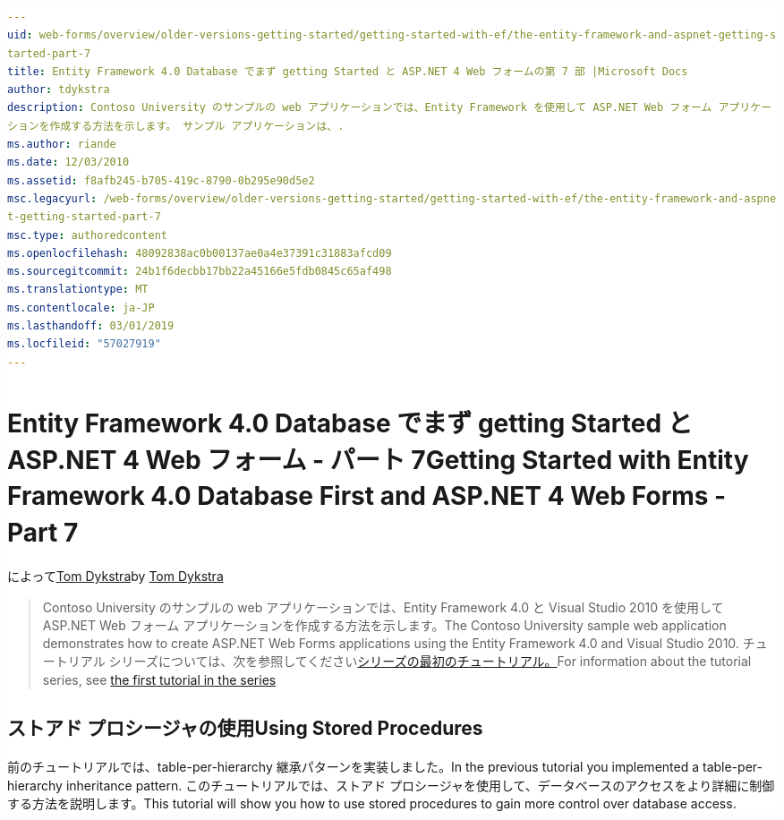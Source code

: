 ```yaml
---
uid: web-forms/overview/older-versions-getting-started/getting-started-with-ef/the-entity-framework-and-aspnet-getting-started-part-7
title: Entity Framework 4.0 Database でまず getting Started と ASP.NET 4 Web フォームの第 7 部 |Microsoft Docs
author: tdykstra
description: Contoso University のサンプルの web アプリケーションでは、Entity Framework を使用して ASP.NET Web フォーム アプリケーションを作成する方法を示します。 サンプル アプリケーションは、.
ms.author: riande
ms.date: 12/03/2010
ms.assetid: f8afb245-b705-419c-8790-0b295e90d5e2
msc.legacyurl: /web-forms/overview/older-versions-getting-started/getting-started-with-ef/the-entity-framework-and-aspnet-getting-started-part-7
msc.type: authoredcontent
ms.openlocfilehash: 48092838ac0b00137ae0a4e37391c31883afcd09
ms.sourcegitcommit: 24b1f6decbb17bb22a45166e5fdb0845c65af498
ms.translationtype: MT
ms.contentlocale: ja-JP
ms.lasthandoff: 03/01/2019
ms.locfileid: "57027919"
---
```

<a name="getting-started-with-entity-framework-40-database-first-and-aspnet-4-web-forms---part-7"></a><span data-ttu-id="5a439-104">Entity Framework 4.0 Database でまず getting Started と ASP.NET 4 Web フォーム - パート 7</span><span class="sxs-lookup"><span data-stu-id="5a439-104">Getting Started with Entity Framework 4.0 Database First and ASP.NET 4 Web Forms - Part 7</span></span>
====================
<span data-ttu-id="5a439-105">によって[Tom Dykstra](https://github.com/tdykstra)</span><span class="sxs-lookup"><span data-stu-id="5a439-105">by [Tom Dykstra](https://github.com/tdykstra)</span></span>

> <span data-ttu-id="5a439-106">Contoso University のサンプルの web アプリケーションでは、Entity Framework 4.0 と Visual Studio 2010 を使用して ASP.NET Web フォーム アプリケーションを作成する方法を示します。</span><span class="sxs-lookup"><span data-stu-id="5a439-106">The Contoso University sample web application demonstrates how to create ASP.NET Web Forms applications using the Entity Framework 4.0 and Visual Studio 2010.</span></span> <span data-ttu-id="5a439-107">チュートリアル シリーズについては、次を参照してください[シリーズの最初のチュートリアル。](the-entity-framework-and-aspnet-getting-started-part-1.md)</span><span class="sxs-lookup"><span data-stu-id="5a439-107">For information about the tutorial series, see [the first tutorial in the series](the-entity-framework-and-aspnet-getting-started-part-1.md)</span></span>


## <a name="using-stored-procedures"></a><span data-ttu-id="5a439-108">ストアド プロシージャの使用</span><span class="sxs-lookup"><span data-stu-id="5a439-108">Using Stored Procedures</span></span>

<span data-ttu-id="5a439-109">前のチュートリアルでは、table-per-hierarchy 継承パターンを実装しました。</span><span class="sxs-lookup"><span data-stu-id="5a439-109">In the previous tutorial you implemented a table-per-hierarchy inheritance pattern.</span></span> <span data-ttu-id="5a439-110">このチュートリアルでは、ストアド プロシージャを使用して、データベースのアクセスをより詳細に制御する方法を説明します。</span><span class="sxs-lookup"><span data-stu-id="5a439-110">This tutorial will show you how to use stored procedures to gain more control over database access.</span></span>
